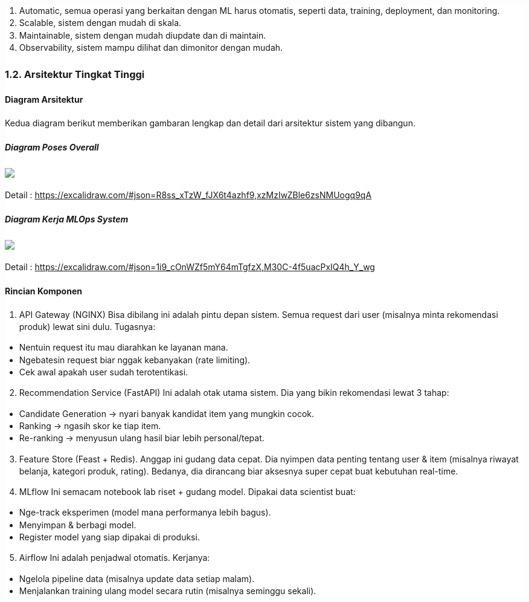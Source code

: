 1. Automatic, semua operasi yang berkaitan dengan ML harus otomatis, seperti data, training, deployment, dan monitoring.
2. Scalable, sistem dengan mudah di skala.
3. Maintainable, sistem dengan mudah diupdate dan di maintain.
4. Observability, sistem mampu dilihat dan dimonitor dengan mudah.

### 1.2. Arsitektur Tingkat Tinggi

#### Diagram Arsitektur

Kedua diagram berikut memberikan gambaran lengkap dan detail dari arsitektur sistem yang dibangun.

##### Diagram Poses Overall

![](https://miro.medium.com/v2/resize:fit:1400/format:webp/1*8taz9zqDDAWag0Wrype2jg.png)

Detail : https://excalidraw.com/#json=R8ss_xTzW_fJX6t4azhf9,xzMzIwZBle6zsNMUogq9qA

##### Diagram Kerja MLOps System

![](https://miro.medium.com/v2/resize:fit:4800/format:webp/1*Xe-DDPItEJPNXmORldBpGg.png)

Detail : https://excalidraw.com/#json=1i9_cOnWZf5mY64mTgfzX,M30C-4f5uacPxIQ4h_Y_wg


#### Rincian Komponen

1. API Gateway (NGINX)
Bisa dibilang ini adalah pintu depan sistem. Semua request dari user (misalnya minta rekomendasi produk) lewat sini dulu. Tugasnya:
- Nentuin request itu mau diarahkan ke layanan mana.
- Ngebatesin request biar nggak kebanyakan (rate limiting).
- Cek awal apakah user sudah terotentikasi.

2. Recommendation Service (FastAPI)
Ini adalah otak utama sistem. Dia yang bikin rekomendasi lewat 3 tahap:
- Candidate Generation → nyari banyak kandidat item yang mungkin cocok.
- Ranking → ngasih skor ke tiap item.
- Re-ranking → menyusun ulang hasil biar lebih personal/tepat.

3. Feature Store (Feast + Redis). 
Anggap ini gudang data cepat. Dia nyimpen data penting tentang user & item (misalnya riwayat belanja, kategori produk, rating). Bedanya, dia dirancang biar aksesnya super cepat buat kebutuhan real-time.

4. MLflow
Ini semacam notebook lab riset + gudang model. Dipakai data scientist buat:
- Nge-track eksperimen (model mana performanya lebih bagus).
- Menyimpan & berbagi model.
- Register model yang siap dipakai di produksi.

5. Airflow
Ini adalah penjadwal otomatis. Kerjanya:
- Ngelola pipeline data (misalnya update data setiap malam).
- Menjalankan training ulang model secara rutin (misalnya seminggu sekali).
